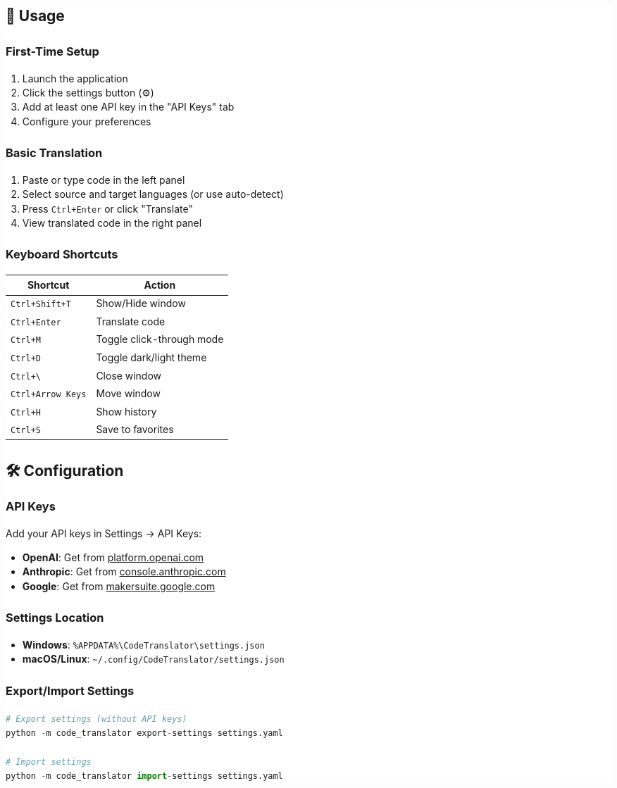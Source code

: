 ## 🚀 Usage

### First-Time Setup
1. Launch the application
2. Click the settings button (⚙)
3. Add at least one API key in the "API Keys" tab
4. Configure your preferences

### Basic Translation
1. Paste or type code in the left panel
2. Select source and target languages (or use auto-detect)
3. Press `Ctrl+Enter` or click "Translate"
4. View translated code in the right panel

### Keyboard Shortcuts

| Shortcut | Action |
|----------|--------|
| `Ctrl+Shift+T` | Show/Hide window |
| `Ctrl+Enter` | Translate code |
| `Ctrl+M` | Toggle click-through mode |
| `Ctrl+D` | Toggle dark/light theme |
| `Ctrl+\` | Close window |
| `Ctrl+Arrow Keys` | Move window |
| `Ctrl+H` | Show history |
| `Ctrl+S` | Save to favorites |

## 🛠️ Configuration

### API Keys
Add your API keys in Settings → API Keys:
- **OpenAI**: Get from [platform.openai.com](https://platform.openai.com)
- **Anthropic**: Get from [console.anthropic.com](https://console.anthropic.com)
- **Google**: Get from [makersuite.google.com](https://makersuite.google.com)

### Settings Location
- **Windows**: `%APPDATA%\CodeTranslator\settings.json`
- **macOS/Linux**: `~/.config/CodeTranslator/settings.json`

### Export/Import Settings
```python
# Export settings (without API keys)
python -m code_translator export-settings settings.yaml

# Import settings
python -m code_translator import-settings settings.yaml
```
